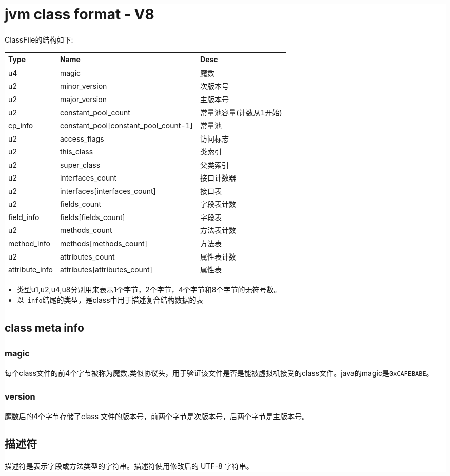 # jvm class format - V8

ClassFile的结构如下: 

|Type|Name|Desc|
|:---|:---|:---|
|u4|magic|魔数|
|u2|minor_version|次版本号|
|u2|major_version|主版本号|
|u2|constant_pool_count|常量池容量(计数从1开始)|
|cp_info|constant_pool[constant_pool_count-1]|常量池|
|u2|access_flags|访问标志|
|u2|this_class|类索引|
|u2|super_class|父类索引|
|u2|interfaces_count|接口计数器|
|u2|interfaces[interfaces_count]|接口表|
|u2|fields_count|字段表计数|
|field_info|fields[fields_count]|字段表|
|u2|methods_count|方法表计数|
|method_info|methods[methods_count]|方法表|
|u2|attributes_count|属性表计数|
|attribute_info|attributes[attributes_count]|属性表|

* 类型u1,u2,u4,u8分别用来表示1个字节，2个字节，4个字节和8个字节的无符号数。
* 以`_info`结尾的类型，是class中用于描述复合结构数据的表

## class meta info 

### magic

每个class文件的前4个字节被称为魔数,类似协议头，用于验证该文件是否是能被虚拟机接受的class文件。java的magic是`0xCAFEBABE`。

### version

魔数后的4个字节存储了class 文件的版本号，前两个字节是次版本号，后两个字节是主版本号。

## 描述符

描述符是表示字段或方法类型的字符串。描述符使用修改后的 UTF-8 字符串。
